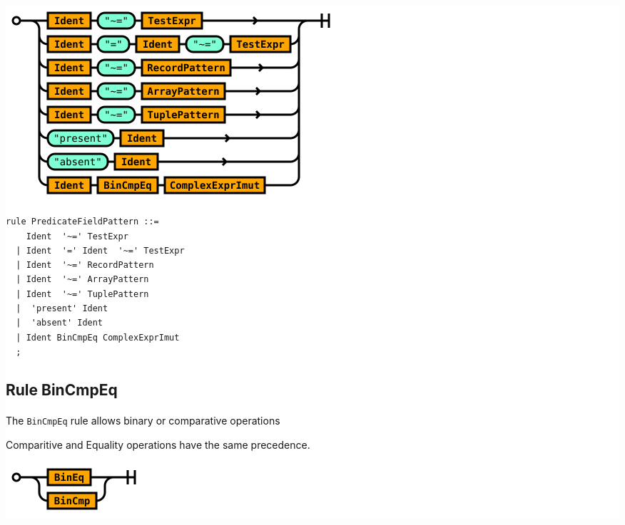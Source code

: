 <img src="./svg/predicatefieldpattern.svg" alt="PredicateFieldPattern" width="463" height="273"/>

```ebnf
rule PredicateFieldPattern ::=
    Ident  '~=' TestExpr 
  | Ident  '=' Ident  '~=' TestExpr 
  | Ident  '~=' RecordPattern 
  | Ident  '~=' ArrayPattern 
  | Ident  '~=' TuplePattern 
  |  'present' Ident 
  |  'absent' Ident 
  | Ident BinCmpEq ComplexExprImut 
  ;

```



## Rule BinCmpEq

The `BinCmpEq` rule allows binary or comparative operations

Comparitive and Equality operations have the same precedence.



<img src="./svg/bincmpeq.svg" alt="BinCmpEq" width="191" height="75"/>
